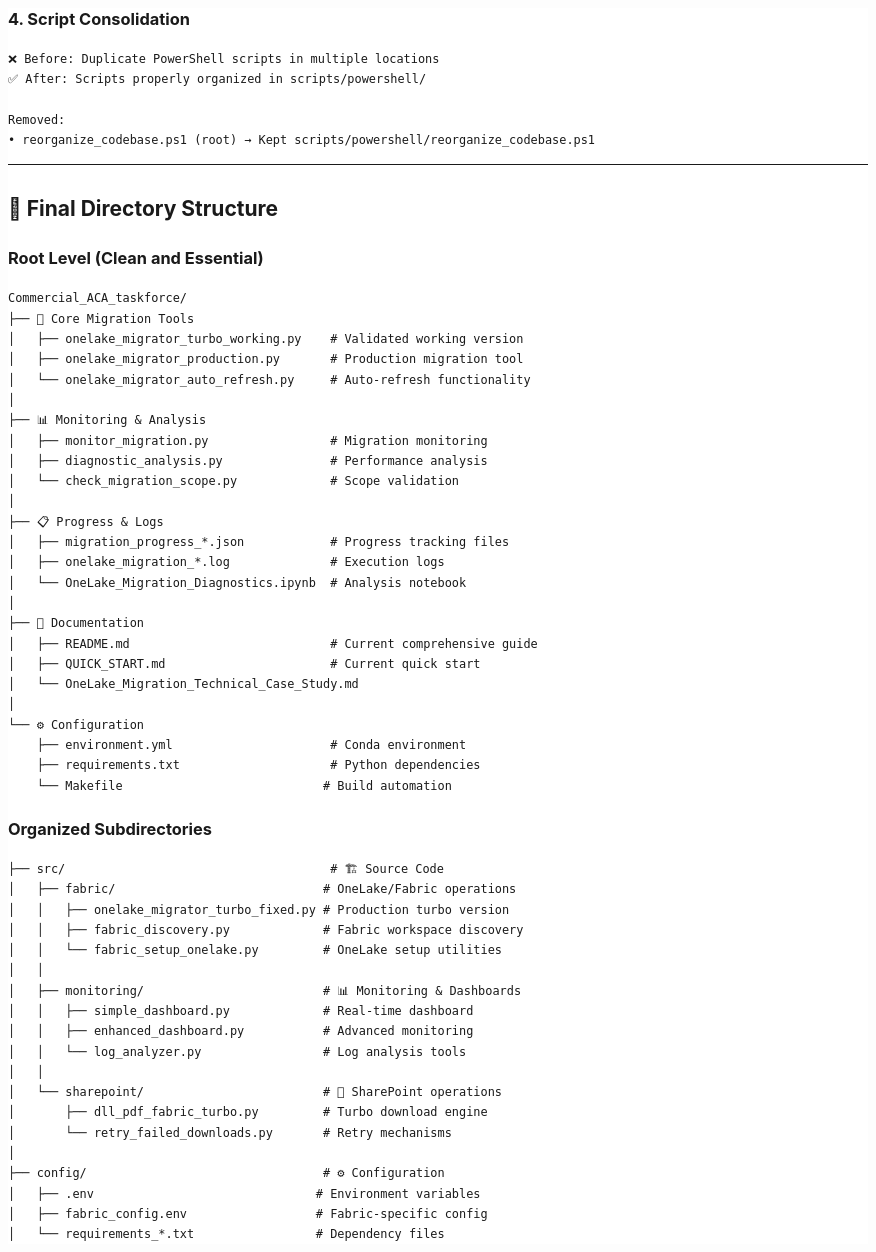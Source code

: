 ### 4. **Script Consolidation**
```
❌ Before: Duplicate PowerShell scripts in multiple locations
✅ After: Scripts properly organized in scripts/powershell/

Removed:
• reorganize_codebase.ps1 (root) → Kept scripts/powershell/reorganize_codebase.ps1
```

---

## 📂 Final Directory Structure

### **Root Level** (Clean and Essential)
```
Commercial_ACA_taskforce/
├── 🔧 Core Migration Tools
│   ├── onelake_migrator_turbo_working.py    # Validated working version
│   ├── onelake_migrator_production.py       # Production migration tool
│   └── onelake_migrator_auto_refresh.py     # Auto-refresh functionality
│
├── 📊 Monitoring & Analysis
│   ├── monitor_migration.py                 # Migration monitoring
│   ├── diagnostic_analysis.py               # Performance analysis
│   └── check_migration_scope.py             # Scope validation
│
├── 📋 Progress & Logs
│   ├── migration_progress_*.json            # Progress tracking files
│   ├── onelake_migration_*.log              # Execution logs
│   └── OneLake_Migration_Diagnostics.ipynb  # Analysis notebook
│
├── 📖 Documentation
│   ├── README.md                            # Current comprehensive guide
│   ├── QUICK_START.md                       # Current quick start
│   └── OneLake_Migration_Technical_Case_Study.md
│
└── ⚙️ Configuration
    ├── environment.yml                      # Conda environment
    ├── requirements.txt                     # Python dependencies
    └── Makefile                            # Build automation
```

### **Organized Subdirectories**
```
├── src/                                     # 🏗️ Source Code
│   ├── fabric/                             # OneLake/Fabric operations
│   │   ├── onelake_migrator_turbo_fixed.py # Production turbo version
│   │   ├── fabric_discovery.py             # Fabric workspace discovery
│   │   └── fabric_setup_onelake.py         # OneLake setup utilities
│   │
│   ├── monitoring/                         # 📊 Monitoring & Dashboards
│   │   ├── simple_dashboard.py             # Real-time dashboard
│   │   ├── enhanced_dashboard.py           # Advanced monitoring
│   │   └── log_analyzer.py                 # Log analysis tools
│   │
│   └── sharepoint/                         # 📁 SharePoint operations
│       ├── dll_pdf_fabric_turbo.py         # Turbo download engine
│       └── retry_failed_downloads.py       # Retry mechanisms
│
├── config/                                 # ⚙️ Configuration
│   ├── .env                               # Environment variables
│   ├── fabric_config.env                  # Fabric-specific config
│   └── requirements_*.txt                 # Dependency files
```